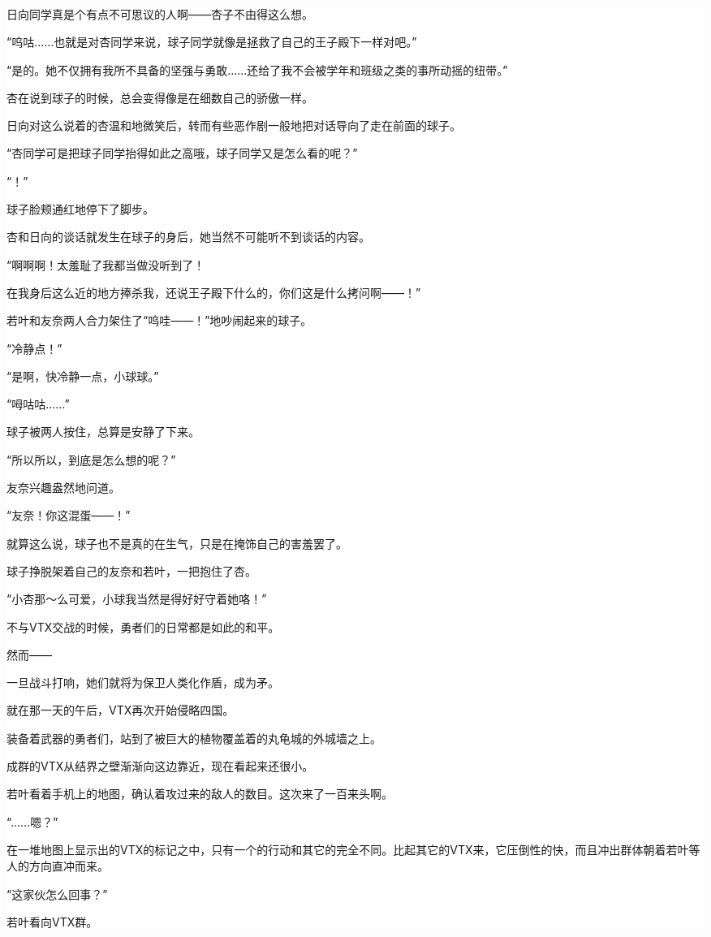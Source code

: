 日向同学真是个有点不可思议的人啊——杏子不由得这么想。

“呜咕……也就是对杏同学来说，球子同学就像是拯救了自己的王子殿下一样对吧。”

“是的。她不仅拥有我所不具备的坚强与勇敢……还给了我不会被学年和班级之类的事所动摇的纽带。”

杏在说到球子的时候，总会变得像是在细数自己的骄傲一样。

日向对这么说着的杏温和地微笑后，转而有些恶作剧一般地把对话导向了走在前面的球子。

“杏同学可是把球子同学抬得如此之高哦，球子同学又是怎么看的呢？”

“！”

球子脸颊通红地停下了脚步。

杏和日向的谈话就发生在球子的身后，她当然不可能听不到谈话的内容。

“啊啊啊！太羞耻了我都当做没听到了！

在我身后这么近的地方捧杀我，还说王子殿下什么的，你们这是什么拷问啊——！”

若叶和友奈两人合力架住了“呜哇——！”地吵闹起来的球子。

“冷静点！”

“是啊，快冷静一点，小球球。”

“呣咕咕……”

球子被两人按住，总算是安静了下来。

“所以所以，到底是怎么想的呢？”

友奈兴趣盎然地问道。

“友奈！你这混蛋——！”

就算这么说，球子也不是真的在生气，只是在掩饰自己的害羞罢了。

球子挣脱架着自己的友奈和若叶，一把抱住了杏。

“小杏那～么可爱，小球我当然是得好好守着她咯！”

不与VTX交战的时候，勇者们的日常都是如此的和平。

然而——

一旦战斗打响，她们就将为保卫人类化作盾，成为矛。

就在那一天的午后，VTX再次开始侵略四国。

装备着武器的勇者们，站到了被巨大的植物覆盖着的丸龟城的外城墙之上。

成群的VTX从结界之壁渐渐向这边靠近，现在看起来还很小。

若叶看着手机上的地图，确认着攻过来的敌人的数目。这次来了一百来头啊。

“……嗯？”

在一堆地图上显示出的VTX的标记之中，只有一个的行动和其它的完全不同。比起其它的VTX来，它压倒性的快，而且冲出群体朝着若叶等人的方向直冲而来。

“这家伙怎么回事？”

若叶看向VTX群。
